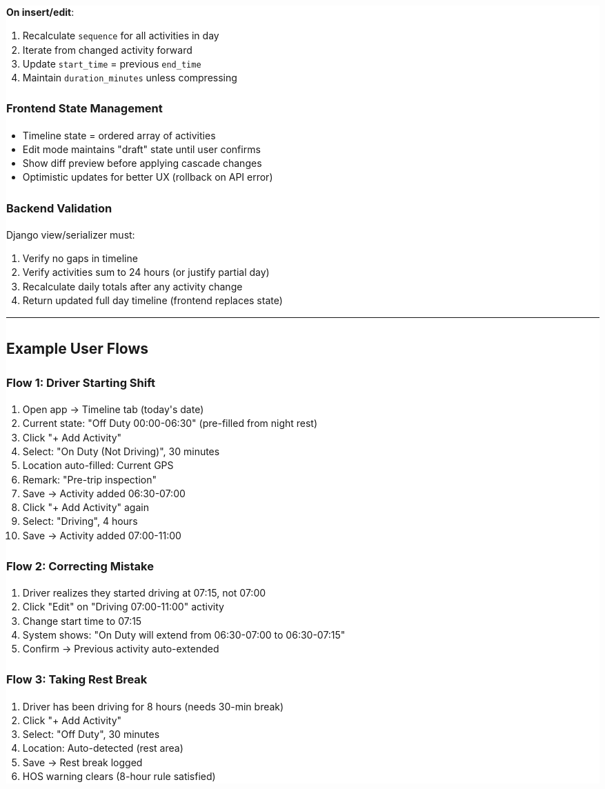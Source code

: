 **On insert/edit**:
1. Recalculate `sequence` for all activities in day
2. Iterate from changed activity forward
3. Update `start_time` = previous `end_time`
4. Maintain `duration_minutes` unless compressing

### Frontend State Management
- Timeline state = ordered array of activities
- Edit mode maintains "draft" state until user confirms
- Show diff preview before applying cascade changes
- Optimistic updates for better UX (rollback on API error)

### Backend Validation
Django view/serializer must:
1. Verify no gaps in timeline
2. Verify activities sum to 24 hours (or justify partial day)
3. Recalculate daily totals after any activity change
4. Return updated full day timeline (frontend replaces state)

---

## Example User Flows

### Flow 1: Driver Starting Shift
1. Open app → Timeline tab (today's date)
2. Current state: "Off Duty 00:00-06:30" (pre-filled from night rest)
3. Click "+ Add Activity"
4. Select: "On Duty (Not Driving)", 30 minutes
5. Location auto-filled: Current GPS
6. Remark: "Pre-trip inspection"
7. Save → Activity added 06:30-07:00
8. Click "+ Add Activity" again
9. Select: "Driving", 4 hours
10. Save → Activity added 07:00-11:00

### Flow 2: Correcting Mistake
1. Driver realizes they started driving at 07:15, not 07:00
2. Click "Edit" on "Driving 07:00-11:00" activity
3. Change start time to 07:15
4. System shows: "On Duty will extend from 06:30-07:00 to 06:30-07:15"
5. Confirm → Previous activity auto-extended

### Flow 3: Taking Rest Break
1. Driver has been driving for 8 hours (needs 30-min break)
2. Click "+ Add Activity"
3. Select: "Off Duty", 30 minutes
4. Location: Auto-detected (rest area)
5. Save → Rest break logged
6. HOS warning clears (8-hour rule satisfied)

